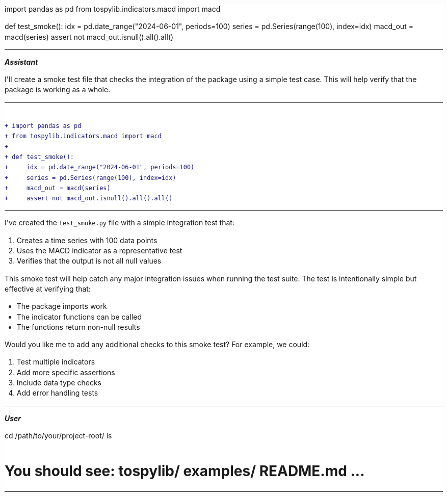 import pandas as pd
from tospylib.indicators.macd import macd

def test_smoke():
    idx = pd.date_range("2024-06-01", periods=100)
    series = pd.Series(range(100), index=idx)
    macd_out = macd(series)
    assert not macd_out.isnull().all().all()

---

_**Assistant**_

I'll create a smoke test file that checks the integration of the package using a simple test case. This will help verify that the package is working as a whole.



---

```diff
- 
+ import pandas as pd
+ from tospylib.indicators.macd import macd
+ 
+ def test_smoke():
+     idx = pd.date_range("2024-06-01", periods=100)
+     series = pd.Series(range(100), index=idx)
+     macd_out = macd(series)
+     assert not macd_out.isnull().all().all() 
```

---

I've created the `test_smoke.py` file with a simple integration test that:

1. Creates a time series with 100 data points
2. Uses the MACD indicator as a representative test
3. Verifies that the output is not all null values

This smoke test will help catch any major integration issues when running the test suite. The test is intentionally simple but effective at verifying that:
- The package imports work
- The indicator functions can be called
- The functions return non-null results

Would you like me to add any additional checks to this smoke test? For example, we could:
1. Test multiple indicators
2. Add more specific assertions
3. Include data type checks
4. Add error handling tests

---

_**User**_

cd /path/to/your/project-root/
ls
# You should see: tospylib/  examples/  README.md  ...

---
